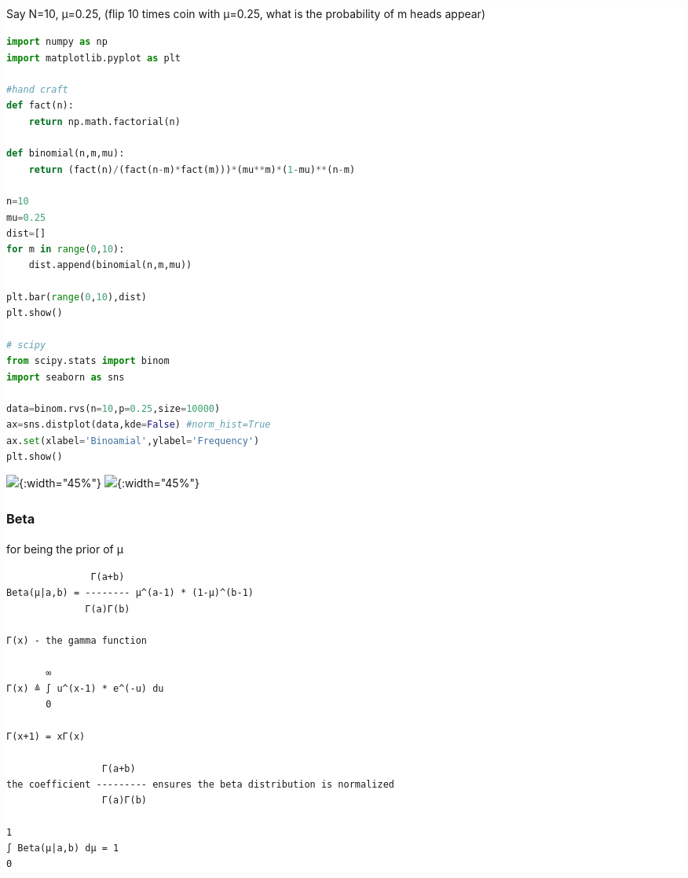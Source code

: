 Say N=10, μ=0.25, (flip 10 times coin with μ=0.25, what is the probability of m heads appear)   

```python
import numpy as np
import matplotlib.pyplot as plt

#hand craft
def fact(n):
    return np.math.factorial(n)

def binomial(n,m,mu):
    return (fact(n)/(fact(n-m)*fact(m)))*(mu**m)*(1-mu)**(n-m)

n=10
mu=0.25
dist=[]
for m in range(0,10):
    dist.append(binomial(n,m,mu))

plt.bar(range(0,10),dist)
plt.show()

# scipy
from scipy.stats import binom
import seaborn as sns

data=binom.rvs(n=10,p=0.25,size=10000)
ax=sns.distplot(data,kde=False) #norm_hist=True
ax.set(xlabel='Binoamial',ylabel='Frequency')
plt.show()
```

![](/judy_blog/assets/images/binomial.png){:width="45%"} ![](/judy_blog/assets/images/binomial2.png){:width="45%"}

### Beta

for being the prior of μ

                   Γ(a+b)
    Beta(μ|a,b) = -------- μ^(a-1) * (1-μ)^(b-1)
                  Γ(a)Γ(b)

    Γ(x) - the gamma function

           ∞
    Γ(x) ≜ ∫ u^(x-1) * e^(-u) du
           0

    Γ(x+1) = xΓ(x)

                     Γ(a+b)
    the coefficient --------- ensures the beta distribution is normalized
                     Γ(a)Γ(b)

    1
    ∫ Beta(μ|a,b) dμ = 1
    0
